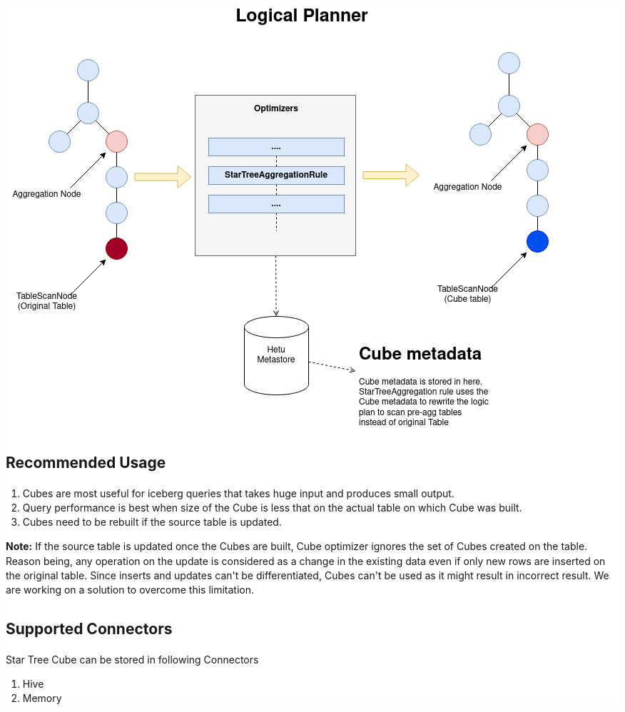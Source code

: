 ![img](../images/cube-logical-plan-optimizer.png)

## Recommended Usage
1. Cubes are most useful for iceberg queries that takes huge input and produces small output.
2. Query performance is best when size of the Cube is less that on the actual table on which Cube was built.
3. Cubes need to be rebuilt if the source table is updated. 

**Note:** 
If the source table is updated once the Cubes are built, Cube optimizer ignores the set of Cubes created on the table. Reason being, any 
operation on the update is considered as a change in the existing data even if only new rows are inserted on the original table. Since inserts and updates
can't be differentiated, Cubes can't be used as it might result in incorrect result. We are working on a solution to overcome this limitation.

## Supported Connectors
Star Tree Cube can be stored in following Connectors
1. Hive
2. Memory
   